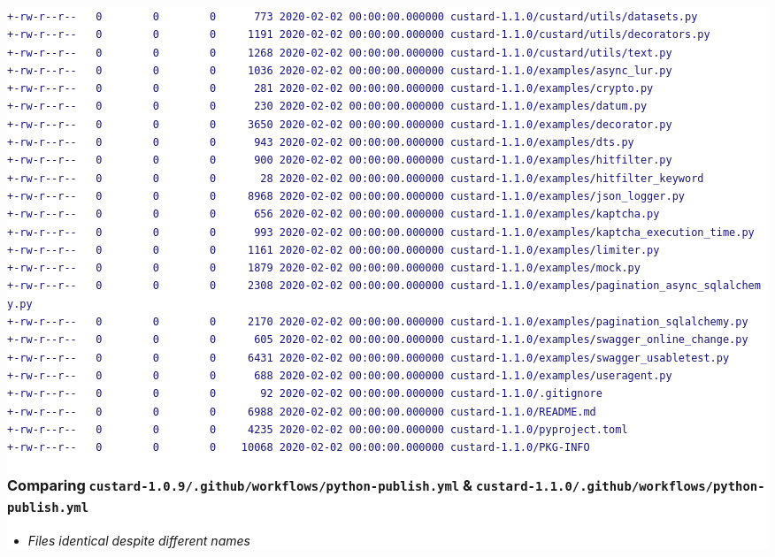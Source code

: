 ```diff
+-rw-r--r--   0        0        0      773 2020-02-02 00:00:00.000000 custard-1.1.0/custard/utils/datasets.py
+-rw-r--r--   0        0        0     1191 2020-02-02 00:00:00.000000 custard-1.1.0/custard/utils/decorators.py
+-rw-r--r--   0        0        0     1268 2020-02-02 00:00:00.000000 custard-1.1.0/custard/utils/text.py
+-rw-r--r--   0        0        0     1036 2020-02-02 00:00:00.000000 custard-1.1.0/examples/async_lur.py
+-rw-r--r--   0        0        0      281 2020-02-02 00:00:00.000000 custard-1.1.0/examples/crypto.py
+-rw-r--r--   0        0        0      230 2020-02-02 00:00:00.000000 custard-1.1.0/examples/datum.py
+-rw-r--r--   0        0        0     3650 2020-02-02 00:00:00.000000 custard-1.1.0/examples/decorator.py
+-rw-r--r--   0        0        0      943 2020-02-02 00:00:00.000000 custard-1.1.0/examples/dts.py
+-rw-r--r--   0        0        0      900 2020-02-02 00:00:00.000000 custard-1.1.0/examples/hitfilter.py
+-rw-r--r--   0        0        0       28 2020-02-02 00:00:00.000000 custard-1.1.0/examples/hitfilter_keyword
+-rw-r--r--   0        0        0     8968 2020-02-02 00:00:00.000000 custard-1.1.0/examples/json_logger.py
+-rw-r--r--   0        0        0      656 2020-02-02 00:00:00.000000 custard-1.1.0/examples/kaptcha.py
+-rw-r--r--   0        0        0      993 2020-02-02 00:00:00.000000 custard-1.1.0/examples/kaptcha_execution_time.py
+-rw-r--r--   0        0        0     1161 2020-02-02 00:00:00.000000 custard-1.1.0/examples/limiter.py
+-rw-r--r--   0        0        0     1879 2020-02-02 00:00:00.000000 custard-1.1.0/examples/mock.py
+-rw-r--r--   0        0        0     2308 2020-02-02 00:00:00.000000 custard-1.1.0/examples/pagination_async_sqlalchemy.py
+-rw-r--r--   0        0        0     2170 2020-02-02 00:00:00.000000 custard-1.1.0/examples/pagination_sqlalchemy.py
+-rw-r--r--   0        0        0      605 2020-02-02 00:00:00.000000 custard-1.1.0/examples/swagger_online_change.py
+-rw-r--r--   0        0        0     6431 2020-02-02 00:00:00.000000 custard-1.1.0/examples/swagger_usabletest.py
+-rw-r--r--   0        0        0      688 2020-02-02 00:00:00.000000 custard-1.1.0/examples/useragent.py
+-rw-r--r--   0        0        0       92 2020-02-02 00:00:00.000000 custard-1.1.0/.gitignore
+-rw-r--r--   0        0        0     6988 2020-02-02 00:00:00.000000 custard-1.1.0/README.md
+-rw-r--r--   0        0        0     4235 2020-02-02 00:00:00.000000 custard-1.1.0/pyproject.toml
+-rw-r--r--   0        0        0    10068 2020-02-02 00:00:00.000000 custard-1.1.0/PKG-INFO
```

### Comparing `custard-1.0.9/.github/workflows/python-publish.yml` & `custard-1.1.0/.github/workflows/python-publish.yml`

 * *Files identical despite different names*
